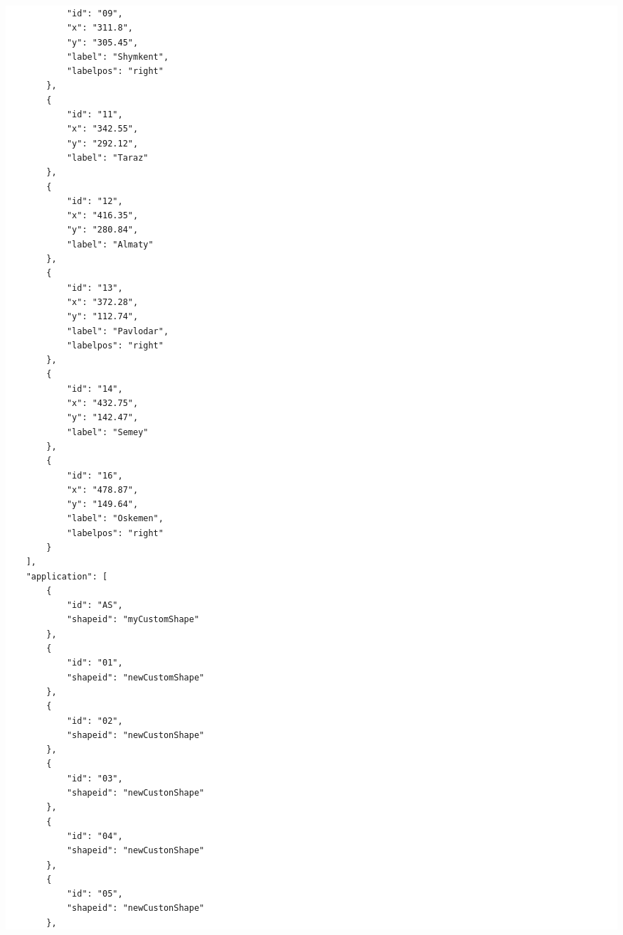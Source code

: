                 "id": "09",
                "x": "311.8",
                "y": "305.45",
                "label": "Shymkent",
                "labelpos": "right"
            },
            {
                "id": "11",
                "x": "342.55",
                "y": "292.12",
                "label": "Taraz"
            },
            {
                "id": "12",
                "x": "416.35",
                "y": "280.84",
                "label": "Almaty"
            },
            {
                "id": "13",
                "x": "372.28",
                "y": "112.74",
                "label": "Pavlodar",
                "labelpos": "right"
            },
            {
                "id": "14",
                "x": "432.75",
                "y": "142.47",
                "label": "Semey"
            },
            {
                "id": "16",
                "x": "478.87",
                "y": "149.64",
                "label": "Oskemen",
                "labelpos": "right"
            }
        ],
        "application": [
            {
                "id": "AS",
                "shapeid": "myCustomShape"
            },
            {
                "id": "01",
                "shapeid": "newCustomShape"
            },
            {
                "id": "02",
                "shapeid": "newCustonShape"
            },
            {
                "id": "03",
                "shapeid": "newCustonShape"
            },
            {
                "id": "04",
                "shapeid": "newCustonShape"
            },
            {
                "id": "05",
                "shapeid": "newCustonShape"
            },